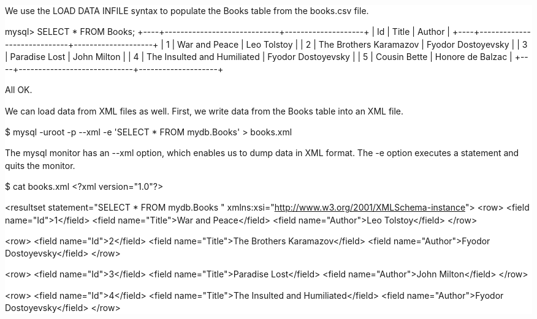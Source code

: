 We use the LOAD DATA INFILE syntax to populate the 
Books table from the books.csv file. 

mysql&gt; SELECT * FROM Books;
+----+-----------------------------+--------------------+
| Id | Title                       | Author             |
+----+-----------------------------+--------------------+
|  1 | War and Peace               | Leo Tolstoy        |
|  2 | The Brothers Karamazov      | Fyodor Dostoyevsky |
|  3 | Paradise Lost               | John Milton        |
|  4 | The Insulted and Humiliated | Fyodor Dostoyevsky |
|  5 | Cousin Bette                | Honore de Balzac   |
+----+-----------------------------+--------------------+

All OK.

We can load data from XML files as well. First, we write data from the
Books table into an XML file. 

$ mysql -uroot -p --xml -e 'SELECT * FROM mydb.Books' &gt; books.xml

The mysql monitor has an --xml option, which 
enables us to dump data in XML format. The -e option executes 
a statement and quits the monitor. 

$ cat books.xml 
&lt;?xml version="1.0"?&gt;

&lt;resultset statement="SELECT * FROM mydb.Books
" xmlns:xsi="http://www.w3.org/2001/XMLSchema-instance"&gt;
  &lt;row&gt;
    &lt;field name="Id"&gt;1&lt;/field&gt;
    &lt;field name="Title"&gt;War and Peace&lt;/field&gt;
    &lt;field name="Author"&gt;Leo Tolstoy&lt;/field&gt;
  &lt;/row&gt;

  &lt;row&gt;
    &lt;field name="Id"&gt;2&lt;/field&gt;
    &lt;field name="Title"&gt;The Brothers Karamazov&lt;/field&gt;
    &lt;field name="Author"&gt;Fyodor Dostoyevsky&lt;/field&gt;
  &lt;/row&gt;

  &lt;row&gt;
    &lt;field name="Id"&gt;3&lt;/field&gt;
    &lt;field name="Title"&gt;Paradise Lost&lt;/field&gt;
    &lt;field name="Author"&gt;John Milton&lt;/field&gt;
  &lt;/row&gt;

  &lt;row&gt;
    &lt;field name="Id"&gt;4&lt;/field&gt;
    &lt;field name="Title"&gt;The Insulted and Humiliated&lt;/field&gt;
    &lt;field name="Author"&gt;Fyodor Dostoyevsky&lt;/field&gt;
  &lt;/row&gt;
